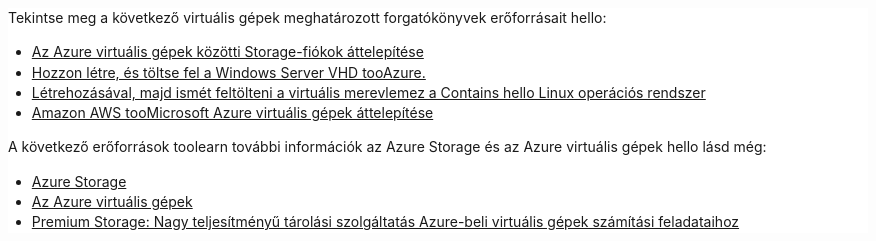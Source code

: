 Tekintse meg a következő virtuális gépek meghatározott forgatókönyvek erőforrásait hello:

* [Az Azure virtuális gépek közötti Storage-fiókok áttelepítése](https://azure.microsoft.com/blog/2014/10/22/migrate-azure-virtual-machines-between-storage-accounts/)
* [Hozzon létre, és töltse fel a Windows Server VHD tooAzure.](../../virtual-machines/windows/classic/createupload-vhd.md?toc=%2fazure%2fvirtual-machines%2fwindows%2fclassic%2ftoc.json)
* [Létrehozásával, majd ismét feltölteni a virtuális merevlemez a Contains hello Linux operációs rendszer](../../virtual-machines/linux/classic/create-upload-vhd.md?toc=%2fazure%2fvirtual-machines%2flinux%2fclassic%2ftoc.json)
* [Amazon AWS tooMicrosoft Azure virtuális gépek áttelepítése](http://channel9.msdn.com/Series/Migrating-Virtual-Machines-from-Amazon-AWS-to-Microsoft-Azure)

A következő erőforrások toolearn további információk az Azure Storage és az Azure virtuális gépek hello lásd még:

* [Azure Storage](https://azure.microsoft.com/documentation/services/storage/)
* [Az Azure virtuális gépek](https://azure.microsoft.com/documentation/services/virtual-machines/)
* [Premium Storage: Nagy teljesítményű tárolási szolgáltatás Azure-beli virtuális gépek számítási feladataihoz](storage-premium-storage.md)

[1]:./media/storage-migrate-to-premium-storage-using-azure-site-recovery/migrate-to-premium-storage-using-azure-site-recovery-1.png
[2]:./media/storage-migrate-to-premium-storage-using-azure-site-recovery/migrate-to-premium-storage-using-azure-site-recovery-2.png
[3]:./media/storage-migrate-to-premium-storage-using-azure-site-recovery/migrate-to-premium-storage-using-azure-site-recovery-3.png
[4]:./media/storage-migrate-to-premium-storage-using-azure-site-recovery/migrate-to-premium-storage-using-azure-site-recovery-4.png
[5]:./media/storage-migrate-to-premium-storage-using-azure-site-recovery/migrate-to-premium-storage-using-azure-site-recovery-5.png
[6]:./media/storage-migrate-to-premium-storage-using-azure-site-recovery/migrate-to-premium-storage-using-azure-site-recovery-6.PNG
[7]:./media/storage-migrate-to-premium-storage-using-azure-site-recovery/migrate-to-premium-storage-using-azure-site-recovery-7.PNG
[8]:./media/storage-migrate-to-premium-storage-using-azure-site-recovery/migrate-to-premium-storage-using-azure-site-recovery-8.PNG
[9]:./media/storage-migrate-to-premium-storage-using-azure-site-recovery/migrate-to-premium-storage-using-azure-site-recovery-9.PNG
[10]:./media/storage-migrate-to-premium-storage-using-azure-site-recovery/migrate-to-premium-storage-using-azure-site-recovery-10.png
[11]:./media/storage-migrate-to-premium-storage-using-azure-site-recovery/migrate-to-premium-storage-using-azure-site-recovery-11.PNG
[12]:./media/storage-migrate-to-premium-storage-using-azure-site-recovery/migrate-to-premium-storage-using-azure-site-recovery-12.PNG
[13]:./media/storage-migrate-to-premium-storage-using-azure-site-recovery/migrate-to-premium-storage-using-azure-site-recovery-13.png
[14]:../site-recovery/media/site-recovery-vmware-to-azure/v2a-architecture-henry.png
[15]:./media/storage-migrate-to-premium-storage-using-azure-site-recovery/migrate-to-premium-storage-using-azure-site-recovery-14.png
